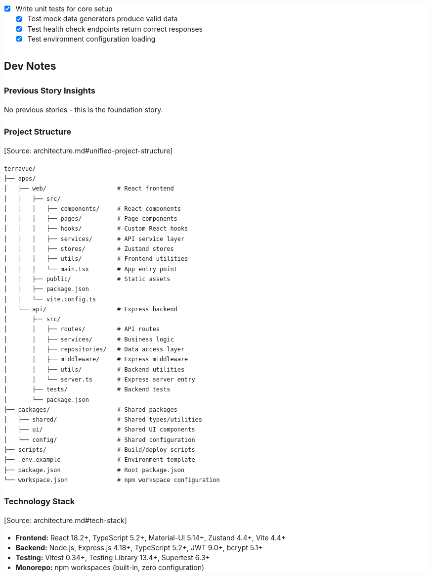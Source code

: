 - [x] Write unit tests for core setup
  - [x] Test mock data generators produce valid data
  - [x] Test health check endpoints return correct responses
  - [x] Test environment configuration loading

## Dev Notes

### Previous Story Insights
No previous stories - this is the foundation story.

### Project Structure
[Source: architecture.md#unified-project-structure]
```
terravue/
├── apps/
│   ├── web/                    # React frontend
│   │   ├── src/
│   │   │   ├── components/     # React components
│   │   │   ├── pages/          # Page components
│   │   │   ├── hooks/          # Custom React hooks
│   │   │   ├── services/       # API service layer
│   │   │   ├── stores/         # Zustand stores
│   │   │   ├── utils/          # Frontend utilities
│   │   │   └── main.tsx        # App entry point
│   │   ├── public/             # Static assets
│   │   ├── package.json
│   │   └── vite.config.ts
│   └── api/                    # Express backend
│       ├── src/
│       │   ├── routes/         # API routes
│       │   ├── services/       # Business logic
│       │   ├── repositories/   # Data access layer
│       │   ├── middleware/     # Express middleware
│       │   ├── utils/          # Backend utilities
│       │   └── server.ts       # Express server entry
│       ├── tests/              # Backend tests
│       └── package.json
├── packages/                   # Shared packages
│   ├── shared/                 # Shared types/utilities
│   ├── ui/                     # Shared UI components
│   └── config/                 # Shared configuration
├── scripts/                    # Build/deploy scripts
├── .env.example                # Environment template
├── package.json                # Root package.json
└── workspace.json              # npm workspace configuration
```

### Technology Stack
[Source: architecture.md#tech-stack]
- **Frontend:** React 18.2+, TypeScript 5.2+, Material-UI 5.14+, Zustand 4.4+, Vite 4.4+
- **Backend:** Node.js, Express.js 4.18+, TypeScript 5.2+, JWT 9.0+, bcrypt 5.1+
- **Testing:** Vitest 0.34+, Testing Library 13.4+, Supertest 6.3+
- **Monorepo:** npm workspaces (built-in, zero configuration)

